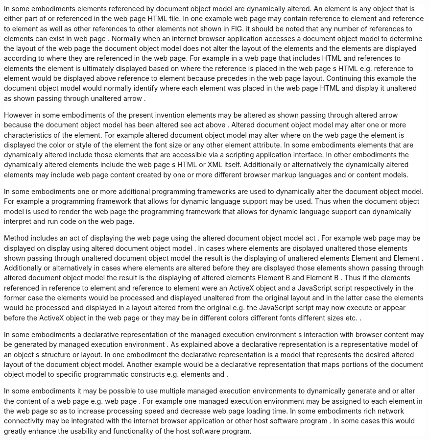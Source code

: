 In some embodiments elements referenced by document object model are dynamically altered. An element is any object that is either part of or referenced in the web page HTML file. In one example web page may contain reference to element and reference to element as well as other references to other elements not shown in FIG. it should be noted that any number of references to elements can exist in web page . Normally when an internet browser application accesses a document object model to determine the layout of the web page the document object model does not alter the layout of the elements and the elements are displayed according to where they are referenced in the web page. For example in a web page that includes HTML and references to elements the element is ultimately displayed based on where the reference is placed in the web page s HTML e.g. reference to element would be displayed above reference to element because precedes in the web page layout. Continuing this example the document object model would normally identify where each element was placed in the web page HTML and display it unaltered as shown passing through unaltered arrow .

However in some embodiments of the present invention elements may be altered as shown passing through altered arrow because the document object model has been altered see act above . Altered document object model may alter one or more characteristics of the element. For example altered document object model may alter where on the web page the element is displayed the color or style of the element the font size or any other element attribute. In some embodiments elements that are dynamically altered include those elements that are accessible via a scripting application interface. In other embodiments the dynamically altered elements include the web page s HTML or XML itself. Additionally or alternatively the dynamically altered elements may include web page content created by one or more different browser markup languages and or content models.

In some embodiments one or more additional programming frameworks are used to dynamically alter the document object model. For example a programming framework that allows for dynamic language support may be used. Thus when the document object model is used to render the web page the programming framework that allows for dynamic language support can dynamically interpret and run code on the web page.

Method includes an act of displaying the web page using the altered document object model act . For example web page may be displayed on display using altered document object model . In cases where elements are displayed unaltered those elements shown passing through unaltered document object model the result is the displaying of unaltered elements Element and Element . Additionally or alternatively in cases where elements are altered before they are displayed those elements shown passing through altered document object model the result is the displaying of altered elements Element B and Element B . Thus if the elements referenced in reference to element and reference to element were an ActiveX object and a JavaScript script respectively in the former case the elements would be processed and displayed unaltered from the original layout and in the latter case the elements would be processed and displayed in a layout altered from the original e.g. the JavaScript script may now execute or appear before the ActiveX object in the web page or they may be in different colors different fonts different sizes etc. .

In some embodiments a declarative representation of the managed execution environment s interaction with browser content may be generated by managed execution environment . As explained above a declarative representation is a representative model of an object s structure or layout. In one embodiment the declarative representation is a model that represents the desired altered layout of the document object model. Another example would be a declarative representation that maps portions of the document object model to specific programmatic constructs e.g. elements and .

In some embodiments it may be possible to use multiple managed execution environments to dynamically generate and or alter the content of a web page e.g. web page . For example one managed execution environment may be assigned to each element in the web page so as to increase processing speed and decrease web page loading time. In some embodiments rich network connectivity may be integrated with the internet browser application or other host software program . In some cases this would greatly enhance the usability and functionality of the host software program.

